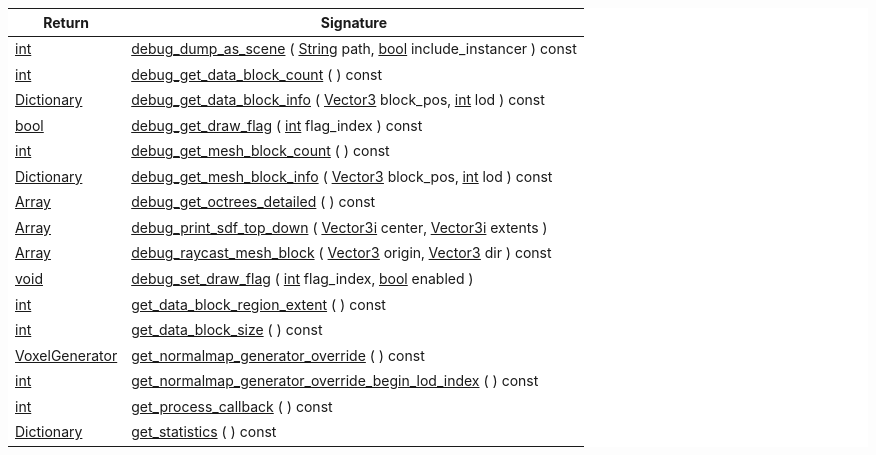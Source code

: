 Return                                                                              | Signature                                                                                                                                                                                                                                             
----------------------------------------------------------------------------------- | ------------------------------------------------------------------------------------------------------------------------------------------------------------------------------------------------------------------------------------------------------
[int](https://docs.godotengine.org/en/stable/classes/class_int.html)                | [debug_dump_as_scene](#i_debug_dump_as_scene) ( [String](https://docs.godotengine.org/en/stable/classes/class_string.html) path, [bool](https://docs.godotengine.org/en/stable/classes/class_bool.html) include_instancer ) const                     
[int](https://docs.godotengine.org/en/stable/classes/class_int.html)                | [debug_get_data_block_count](#i_debug_get_data_block_count) ( ) const                                                                                                                                                                                 
[Dictionary](https://docs.godotengine.org/en/stable/classes/class_dictionary.html)  | [debug_get_data_block_info](#i_debug_get_data_block_info) ( [Vector3](https://docs.godotengine.org/en/stable/classes/class_vector3.html) block_pos, [int](https://docs.godotengine.org/en/stable/classes/class_int.html) lod ) const                  
[bool](https://docs.godotengine.org/en/stable/classes/class_bool.html)              | [debug_get_draw_flag](#i_debug_get_draw_flag) ( [int](https://docs.godotengine.org/en/stable/classes/class_int.html) flag_index ) const                                                                                                               
[int](https://docs.godotengine.org/en/stable/classes/class_int.html)                | [debug_get_mesh_block_count](#i_debug_get_mesh_block_count) ( ) const                                                                                                                                                                                 
[Dictionary](https://docs.godotengine.org/en/stable/classes/class_dictionary.html)  | [debug_get_mesh_block_info](#i_debug_get_mesh_block_info) ( [Vector3](https://docs.godotengine.org/en/stable/classes/class_vector3.html) block_pos, [int](https://docs.godotengine.org/en/stable/classes/class_int.html) lod ) const                  
[Array](https://docs.godotengine.org/en/stable/classes/class_array.html)            | [debug_get_octrees_detailed](#i_debug_get_octrees_detailed) ( ) const                                                                                                                                                                                 
[Array](https://docs.godotengine.org/en/stable/classes/class_array.html)            | [debug_print_sdf_top_down](#i_debug_print_sdf_top_down) ( [Vector3i](https://docs.godotengine.org/en/stable/classes/class_vector3i.html) center, [Vector3i](https://docs.godotengine.org/en/stable/classes/class_vector3i.html) extents )             
[Array](https://docs.godotengine.org/en/stable/classes/class_array.html)            | [debug_raycast_mesh_block](#i_debug_raycast_mesh_block) ( [Vector3](https://docs.godotengine.org/en/stable/classes/class_vector3.html) origin, [Vector3](https://docs.godotengine.org/en/stable/classes/class_vector3.html) dir ) const               
[void](#)                                                                           | [debug_set_draw_flag](#i_debug_set_draw_flag) ( [int](https://docs.godotengine.org/en/stable/classes/class_int.html) flag_index, [bool](https://docs.godotengine.org/en/stable/classes/class_bool.html) enabled )                                     
[int](https://docs.godotengine.org/en/stable/classes/class_int.html)                | [get_data_block_region_extent](#i_get_data_block_region_extent) ( ) const                                                                                                                                                                             
[int](https://docs.godotengine.org/en/stable/classes/class_int.html)                | [get_data_block_size](#i_get_data_block_size) ( ) const                                                                                                                                                                                               
[VoxelGenerator](VoxelGenerator.md)                                                 | [get_normalmap_generator_override](#i_get_normalmap_generator_override) ( ) const                                                                                                                                                                     
[int](https://docs.godotengine.org/en/stable/classes/class_int.html)                | [get_normalmap_generator_override_begin_lod_index](#i_get_normalmap_generator_override_begin_lod_index) ( ) const                                                                                                                                     
[int](https://docs.godotengine.org/en/stable/classes/class_int.html)                | [get_process_callback](#i_get_process_callback) ( ) const                                                                                                                                                                                             
[Dictionary](https://docs.godotengine.org/en/stable/classes/class_dictionary.html)  | [get_statistics](#i_get_statistics) ( ) const                                                                                                                                                                                                         